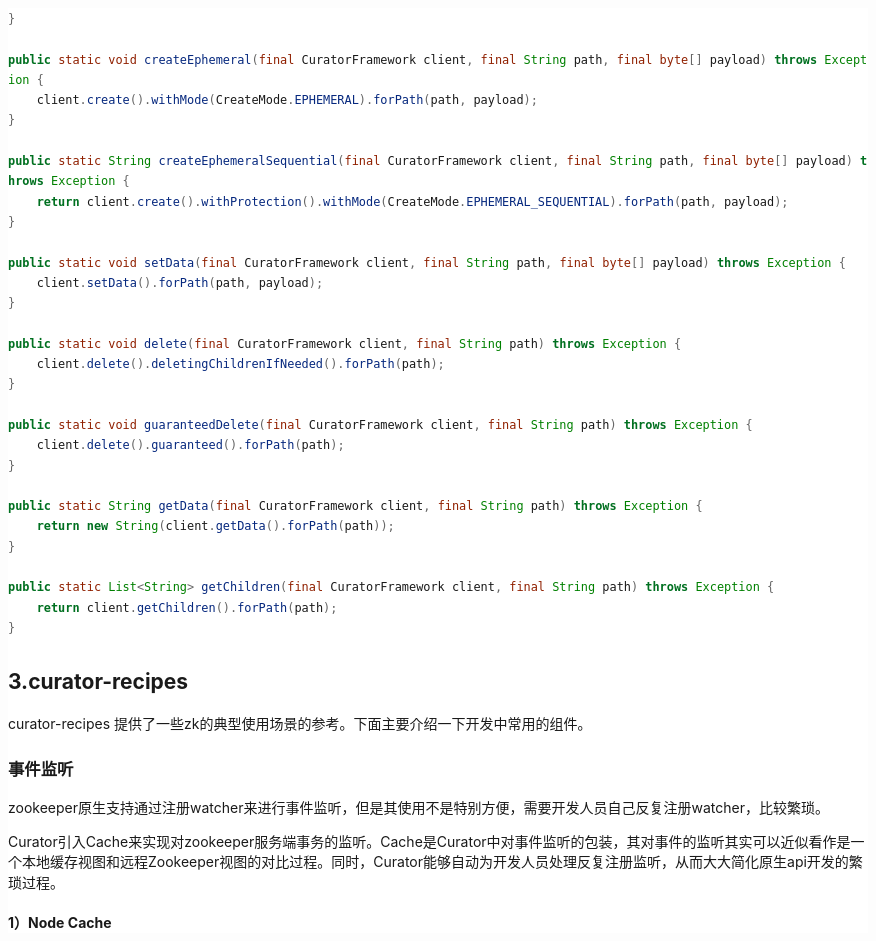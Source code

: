 ```java
}
 
public static void createEphemeral(final CuratorFramework client, final String path, final byte[] payload) throws Exception {
    client.create().withMode(CreateMode.EPHEMERAL).forPath(path, payload);
}
 
public static String createEphemeralSequential(final CuratorFramework client, final String path, final byte[] payload) throws Exception {
    return client.create().withProtection().withMode(CreateMode.EPHEMERAL_SEQUENTIAL).forPath(path, payload);
}
 
public static void setData(final CuratorFramework client, final String path, final byte[] payload) throws Exception {
    client.setData().forPath(path, payload);
}
 
public static void delete(final CuratorFramework client, final String path) throws Exception {
    client.delete().deletingChildrenIfNeeded().forPath(path);
}
 
public static void guaranteedDelete(final CuratorFramework client, final String path) throws Exception {
    client.delete().guaranteed().forPath(path);
}
 
public static String getData(final CuratorFramework client, final String path) throws Exception {
    return new String(client.getData().forPath(path));
}
 
public static List<String> getChildren(final CuratorFramework client, final String path) throws Exception {
    return client.getChildren().forPath(path);
}

```

## 3.curator-recipes

curator-recipes 提供了一些zk的典型使用场景的参考。下面主要介绍一下开发中常用的组件。

### 事件监听

zookeeper原生支持通过注册watcher来进行事件监听，但是其使用不是特别方便，需要开发人员自己反复注册watcher，比较繁琐。

Curator引入Cache来实现对zookeeper服务端事务的监听。Cache是Curator中对事件监听的包装，其对事件的监听其实可以近似看作是一个本地缓存视图和远程Zookeeper视图的对比过程。同时，Curator能够自动为开发人员处理反复注册监听，从而大大简化原生api开发的繁琐过程。

#### 1）Node Cache
